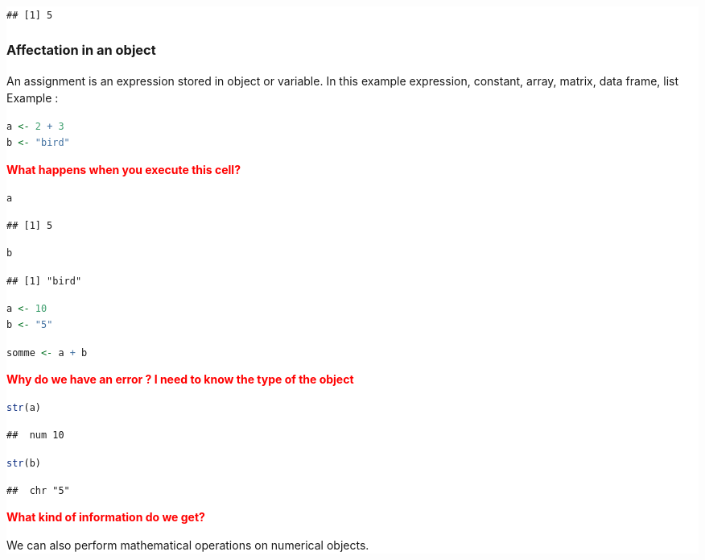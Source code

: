    ## [1] 5

### Affectation in an object

An assignment is an expression stored in object or variable. In this
example expression, constant, array, matrix, data frame, list Example :

``` r
a <- 2 + 3
b <- "bird"
```

**<span style="color: red;"> What happens when you execute this
cell?</span>**

``` r
a
```

    ## [1] 5

``` r
b
```

    ## [1] "bird"

``` r
a <- 10
b <- "5"
```

``` r
somme <- a + b
```

**<span style="color: red;"> Why do we have an error ? I need to know
the type of the object</span>**

``` r
str(a)
```

    ##  num 10

``` r
str(b)
```

    ##  chr "5"

**<span style="color: red;"> What kind of information do we
get?</span>**

We can also perform mathematical operations on numerical objects.
